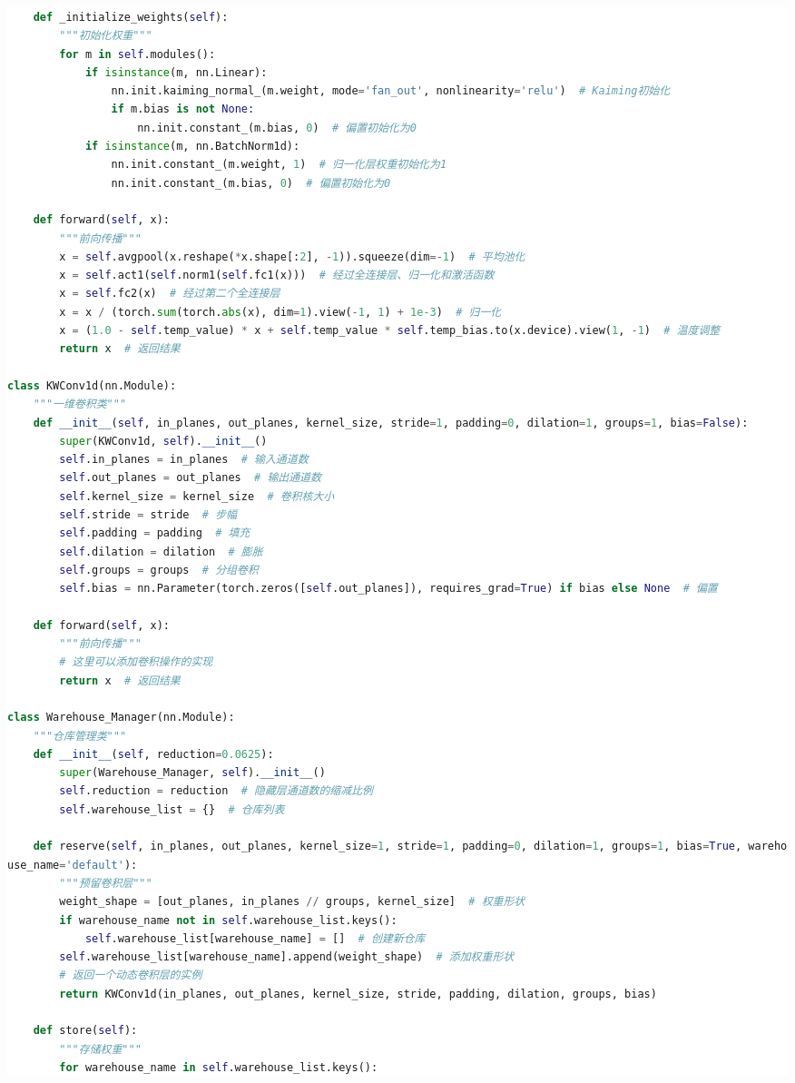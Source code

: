 ```python
    def _initialize_weights(self):
        """初始化权重"""
        for m in self.modules():
            if isinstance(m, nn.Linear):
                nn.init.kaiming_normal_(m.weight, mode='fan_out', nonlinearity='relu')  # Kaiming初始化
                if m.bias is not None:
                    nn.init.constant_(m.bias, 0)  # 偏置初始化为0
            if isinstance(m, nn.BatchNorm1d):
                nn.init.constant_(m.weight, 1)  # 归一化层权重初始化为1
                nn.init.constant_(m.bias, 0)  # 偏置初始化为0

    def forward(self, x):
        """前向传播"""
        x = self.avgpool(x.reshape(*x.shape[:2], -1)).squeeze(dim=-1)  # 平均池化
        x = self.act1(self.norm1(self.fc1(x)))  # 经过全连接层、归一化和激活函数
        x = self.fc2(x)  # 经过第二个全连接层
        x = x / (torch.sum(torch.abs(x), dim=1).view(-1, 1) + 1e-3)  # 归一化
        x = (1.0 - self.temp_value) * x + self.temp_value * self.temp_bias.to(x.device).view(1, -1)  # 温度调整
        return x  # 返回结果

class KWConv1d(nn.Module):
    """一维卷积类"""
    def __init__(self, in_planes, out_planes, kernel_size, stride=1, padding=0, dilation=1, groups=1, bias=False):
        super(KWConv1d, self).__init__()
        self.in_planes = in_planes  # 输入通道数
        self.out_planes = out_planes  # 输出通道数
        self.kernel_size = kernel_size  # 卷积核大小
        self.stride = stride  # 步幅
        self.padding = padding  # 填充
        self.dilation = dilation  # 膨胀
        self.groups = groups  # 分组卷积
        self.bias = nn.Parameter(torch.zeros([self.out_planes]), requires_grad=True) if bias else None  # 偏置

    def forward(self, x):
        """前向传播"""
        # 这里可以添加卷积操作的实现
        return x  # 返回结果

class Warehouse_Manager(nn.Module):
    """仓库管理类"""
    def __init__(self, reduction=0.0625):
        super(Warehouse_Manager, self).__init__()
        self.reduction = reduction  # 隐藏层通道数的缩减比例
        self.warehouse_list = {}  # 仓库列表

    def reserve(self, in_planes, out_planes, kernel_size=1, stride=1, padding=0, dilation=1, groups=1, bias=True, warehouse_name='default'):
        """预留卷积层"""
        weight_shape = [out_planes, in_planes // groups, kernel_size]  # 权重形状
        if warehouse_name not in self.warehouse_list.keys():
            self.warehouse_list[warehouse_name] = []  # 创建新仓库
        self.warehouse_list[warehouse_name].append(weight_shape)  # 添加权重形状
        # 返回一个动态卷积层的实例
        return KWConv1d(in_planes, out_planes, kernel_size, stride, padding, dilation, groups, bias)

    def store(self):
        """存储权重"""
        for warehouse_name in self.warehouse_list.keys():
```